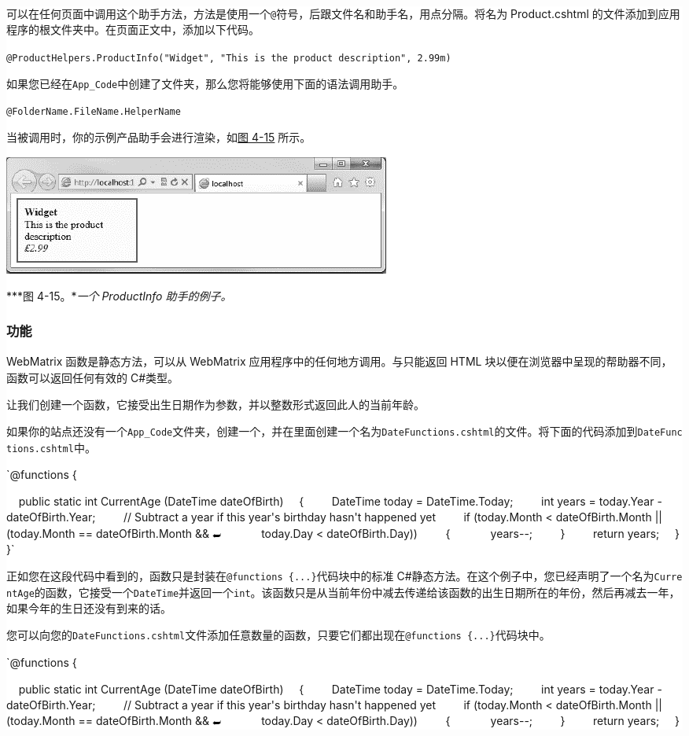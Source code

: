 可以在任何页面中调用这个助手方法，方法是使用一个`@`符号，后跟文件名和助手名，用点分隔。将名为 Product.cshtml 的文件添加到应用程序的根文件夹中。在页面正文中，添加以下代码。

`@ProductHelpers.ProductInfo("Widget", "This is the product description", 2.99m)`

如果您已经在`App_Code`中创建了文件夹，那么您将能够使用下面的语法调用助手。

`@FolderName.FileName.HelperName`

当被调用时，你的示例产品助手会进行渲染，如[图 4-15](#fig_4_15) 所示。

![images](img/0415.jpg)

***图 4-15。**一个 ProductInfo 助手的例子。*

### 功能

WebMatrix 函数是静态方法，可以从 WebMatrix 应用程序中的任何地方调用。与只能返回 HTML 块以便在浏览器中呈现的帮助器不同，函数可以返回任何有效的 C#类型。

让我们创建一个函数，它接受出生日期作为参数，并以整数形式返回此人的当前年龄。

如果你的站点还没有一个`App_Code`文件夹，创建一个，并在里面创建一个名为`DateFunctions.cshtml`的文件。将下面的代码添加到`DateFunctions.cshtml`中。

`@functions {

    public static int CurrentAge (DateTime dateOfBirth)
    {
        DateTime today = DateTime.Today;
        int years = today.Year - dateOfBirth.Year;
        // Subtract a year if this year's birthday hasn't happened yet
        if (today.Month < dateOfBirth.Month || (today.Month == dateOfBirth.Month && ![images](img/U002.jpg)
            today.Day < dateOfBirth.Day))
        {
            years--;
        }
        return years;
    }
}`

正如您在这段代码中看到的，函数只是封装在`@functions {...}`代码块中的标准 C#静态方法。在这个例子中，您已经声明了一个名为`CurrentAge`的函数，它接受一个`DateTime`并返回一个`int`。该函数只是从当前年份中减去传递给该函数的出生日期所在的年份，然后再减去一年，如果今年的生日还没有到来的话。

您可以向您的`DateFunctions.cshtml`文件添加任意数量的函数，只要它们都出现在`@functions {...}`代码块中。

`@functions {

    public static int CurrentAge (DateTime dateOfBirth)
    {
        DateTime today = DateTime.Today;
        int years = today.Year - dateOfBirth.Year;
        // Subtract a year if this year's birthday hasn't happened yet
        if (today.Month < dateOfBirth.Month || (today.Month == dateOfBirth.Month && ![images](img/U002.jpg)
            today.Day < dateOfBirth.Day))
        {
            years--;
        }
        return years;
    }

